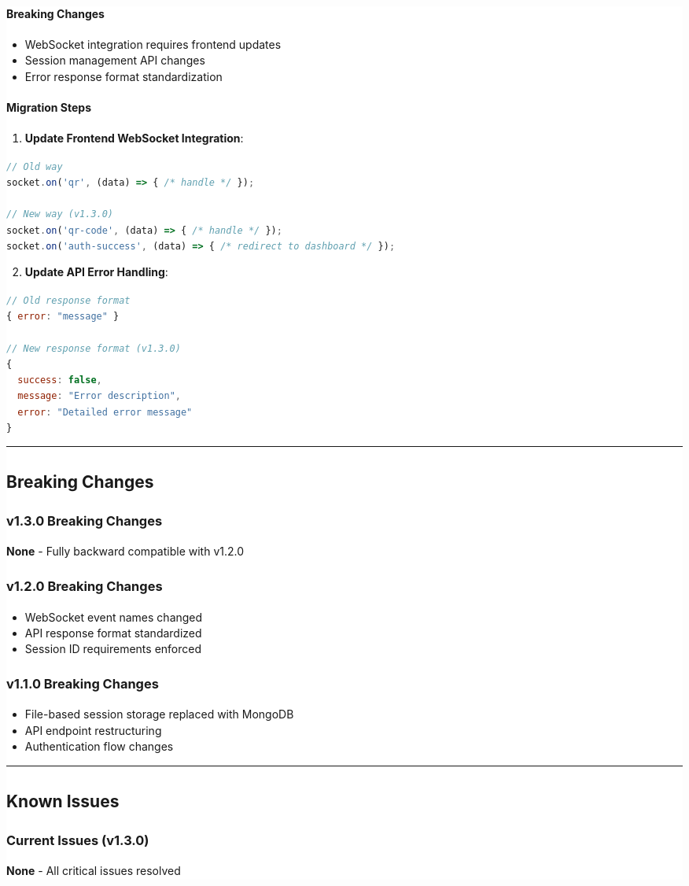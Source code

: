 #### Breaking Changes
- WebSocket integration requires frontend updates
- Session management API changes
- Error response format standardization

#### Migration Steps
1. **Update Frontend WebSocket Integration**:
```javascript
// Old way
socket.on('qr', (data) => { /* handle */ });

// New way (v1.3.0)
socket.on('qr-code', (data) => { /* handle */ });
socket.on('auth-success', (data) => { /* redirect to dashboard */ });
```

2. **Update API Error Handling**:
```javascript
// Old response format
{ error: "message" }

// New response format (v1.3.0)
{ 
  success: false, 
  message: "Error description", 
  error: "Detailed error message" 
}
```

---

## Breaking Changes

### v1.3.0 Breaking Changes
**None** - Fully backward compatible with v1.2.0

### v1.2.0 Breaking Changes
- WebSocket event names changed
- API response format standardized
- Session ID requirements enforced

### v1.1.0 Breaking Changes
- File-based session storage replaced with MongoDB
- API endpoint restructuring
- Authentication flow changes

---

## Known Issues

### Current Issues (v1.3.0)
**None** - All critical issues resolved
